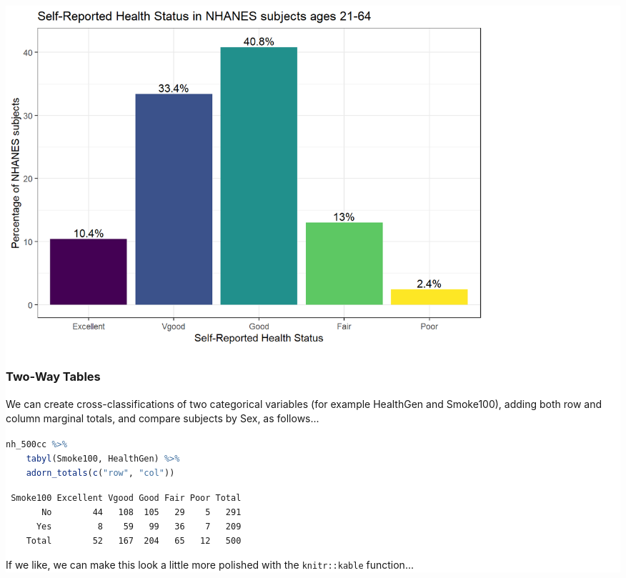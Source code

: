 <img src="05_nhanes_cc_files/figure-html/c5_Health_fig3-1.png" width="672" />


### Two-Way Tables

We can create cross-classifications of two categorical variables (for example HealthGen and Smoke100), adding both row and column marginal totals, and compare subjects by Sex, as follows...


```r
nh_500cc %>%
    tabyl(Smoke100, HealthGen) %>%
    adorn_totals(c("row", "col")) 
```

```
 Smoke100 Excellent Vgood Good Fair Poor Total
       No        44   108  105   29    5   291
      Yes         8    59   99   36    7   209
    Total        52   167  204   65   12   500
```

If we like, we can make this look a little more polished with the `knitr::kable` function...
